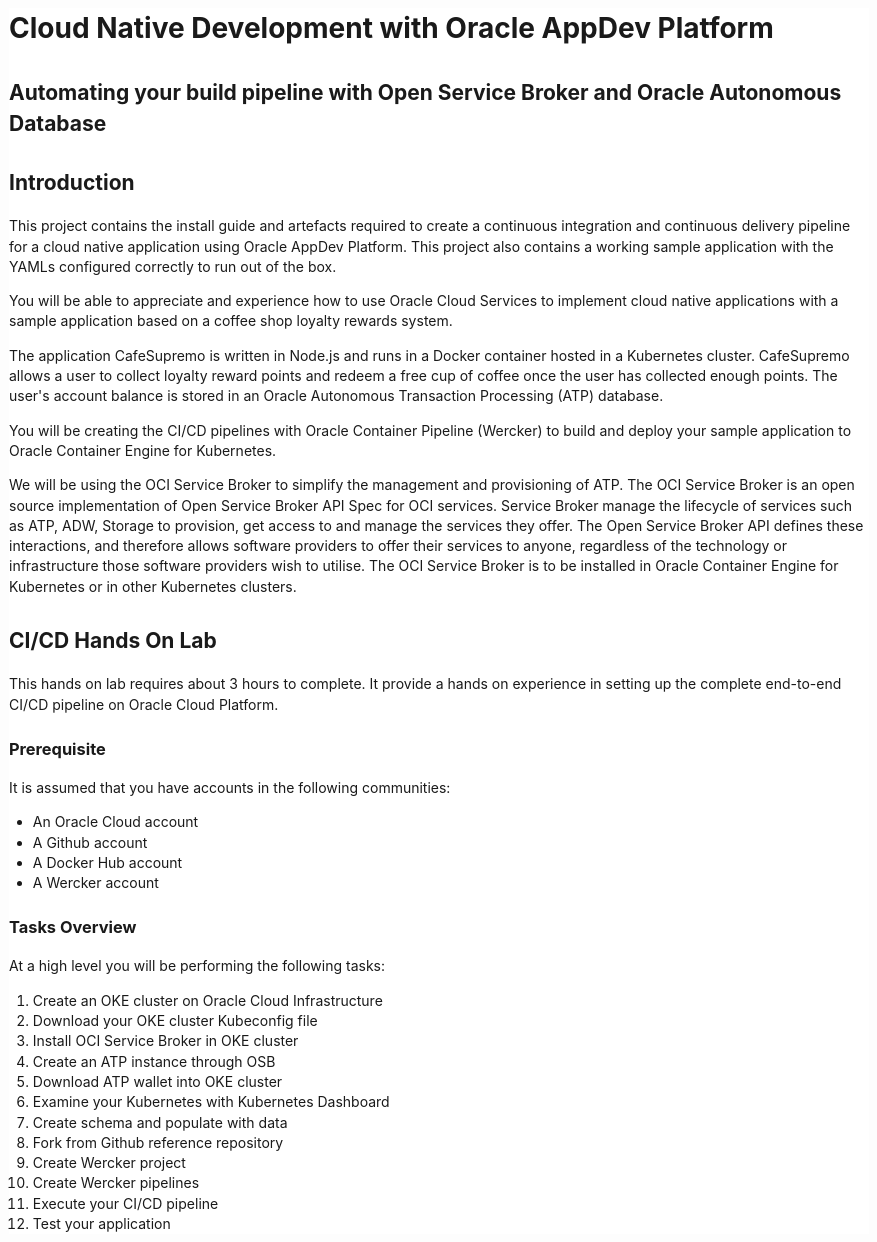 # Cloud Native Development with Oracle AppDev Platform
## Automating your build pipeline with Open Service Broker and Oracle Autonomous Database


## Introduction

This project contains the install guide and artefacts required to create a continuous integration and continuous delivery pipeline for a cloud native application using Oracle AppDev Platform. This project also contains a working sample application with the YAMLs configured correctly to run out of the box.

You will be able to appreciate and experience how to use Oracle Cloud Services to implement cloud native applications with a sample application based on a coffee shop loyalty rewards system.

The application CafeSupremo is written in Node.js and runs in a Docker container hosted in a Kubernetes cluster. CafeSupremo allows a user to collect loyalty reward points and redeem a free cup of coffee once the user has collected enough points. The user's account balance is stored in an Oracle Autonomous Transaction Processing (ATP) database.

You will be creating the CI/CD pipelines with Oracle Container Pipeline (Wercker) to build and deploy your sample application to Oracle Container Engine for Kubernetes.

We will be using the OCI Service Broker to simplify the management and provisioning of ATP. The OCI Service Broker is an open source implementation of Open Service Broker API Spec for OCI services. Service Broker manage the lifecycle of services such as ATP, ADW, Storage to provision, get access to and manage the services they offer. The Open Service Broker API defines these interactions, and therefore allows software providers to offer their services to anyone, regardless of the technology or infrastructure those software providers wish to utilise. The OCI Service Broker is to be installed in Oracle Container Engine for Kubernetes or in other Kubernetes clusters.


## CI/CD Hands On Lab

This hands on lab requires about 3 hours to complete. It provide a hands on experience in setting up the complete end-to-end CI/CD pipeline on Oracle Cloud Platform.

### Prerequisite

It is assumed that you have accounts in the following communities:

* An Oracle Cloud account
* A Github account
* A Docker Hub account
* A Wercker account

### Tasks Overview

At a high level you will be performing the following tasks:

1. Create an OKE cluster on Oracle Cloud Infrastructure
2. Download your OKE cluster Kubeconfig file
3. Install OCI Service Broker in OKE cluster
4. Create an ATP instance through OSB
5. Download ATP wallet into OKE cluster
6. Examine your Kubernetes with Kubernetes Dashboard
7. Create schema and populate with data
8. Fork from Github reference repository
9. Create Wercker project
10. Create Wercker pipelines
11. Execute your CI/CD pipeline
12. Test your application
